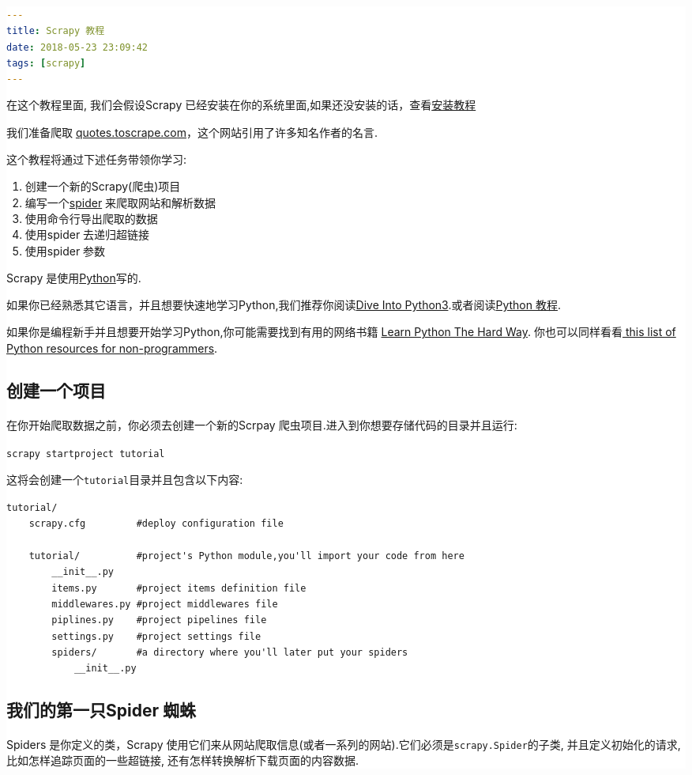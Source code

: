 ```yaml
---
title: Scrapy 教程
date: 2018-05-23 23:09:42
tags: [scrapy]
---
```


在这个教程里面, 我们会假设Scrapy 已经安装在你的系统里面,如果还没安装的话，查看[安装教程](https://docs.scrapy.org/en/latest/intro/install.html#intro-install)



我们准备爬取 [quotes.toscrape.com]()，这个网站引用了许多知名作者的名言.

这个教程将通过下述任务带领你学习:

1. 创建一个新的Scrapy(爬虫)项目
2. 编写一个[spider](https://docs.scrapy.org/en/latest/topics/spiders.html#topics-spiders) 来爬取网站和解析数据
3. 使用命令行导出爬取的数据
4. 使用spider 去递归超链接
5. 使用spider 参数

Scrapy 是使用[Python](https://www.python.org/)写的.

如果你已经熟悉其它语言，并且想要快速地学习Python,我们推荐你阅读[Dive Into Python3](http://www.diveintopython3.net/).或者阅读[Python 教程](https://docs.python.org/3/tutorial).

如果你是编程新手并且想要开始学习Python,你可能需要找到有用的网络书籍 [Learn Python The Hard Way](https://learnpythonthehardway.org/book/). 你也可以同样看看[ this list of Python resources for non-programmers](https://wiki.python.org/moin/BeginnersGuide/NonProgrammers).

## 创建一个项目

在你开始爬取数据之前，你必须去创建一个新的Scrpay 爬虫项目.进入到你想要存储代码的目录并且运行:

	scrapy startproject tutorial

这将会创建一个`tutorial`目录并且包含以下内容:

	tutorial/
		scrapy.cfg         #deploy configuration file
	
		tutorial/          #project's Python module,you'll import your code from here
			__init__.py
			items.py       #project items definition file
			middlewares.py #project middlewares file
			piplines.py    #project pipelines file
			settings.py	   #project settings file
			spiders/	   #a directory where you'll later put your spiders
				__init__.py


## 我们的第一只Spider 蜘蛛

Spiders 是你定义的类，Scrapy 使用它们来从网站爬取信息(或者一系列的网站).它们必须是`scrapy.Spider`的子类, 并且定义初始化的请求, 比如怎样追踪页面的一些超链接, 还有怎样转换解析下载页面的内容数据.
